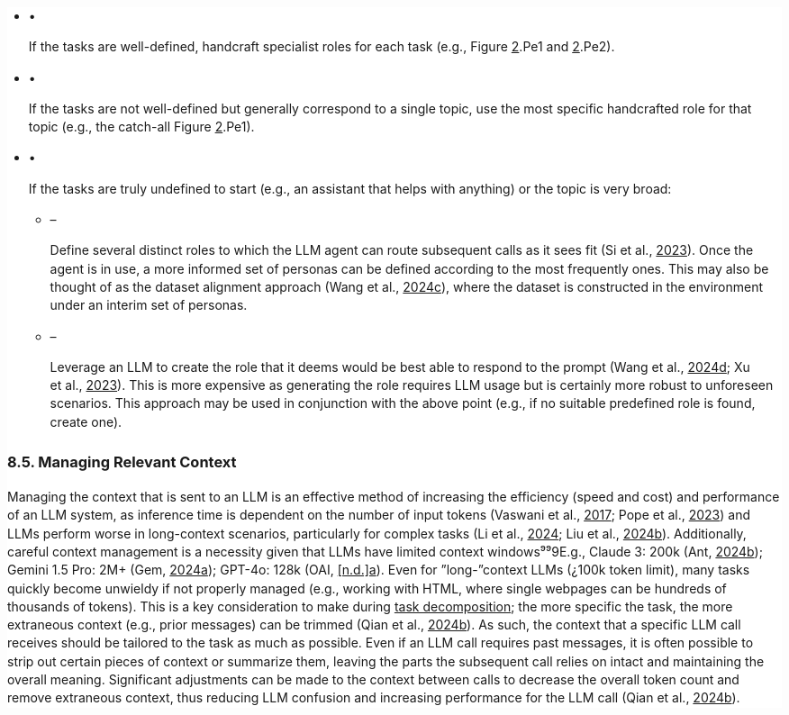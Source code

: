 *   •

    If the tasks are well-defined, handcraft specialist roles for each task (e.g., Figure [2](https://arxiv.org/html/2412.04093v1#S3.F2 "Figure 2 ‣ 3\. Applied Scenario ‣ Practical Considerations for Agentic LLM Systems").Pe1 and [2](https://arxiv.org/html/2412.04093v1#S3.F2 "Figure 2 ‣ 3\. Applied Scenario ‣ Practical Considerations for Agentic LLM Systems").Pe2).

*   •

    If the tasks are not well-defined but generally correspond to a single topic, use the most specific handcrafted role for that topic (e.g., the catch-all Figure [2](https://arxiv.org/html/2412.04093v1#S3.F2 "Figure 2 ‣ 3\. Applied Scenario ‣ Practical Considerations for Agentic LLM Systems").Pe1).

*   •

    If the tasks are truly undefined to start (e.g., an assistant that helps with anything) or the topic is very broad:

    *   –

        Define several distinct roles to which the LLM agent can route subsequent calls as it sees fit (Si et al., [2023](https://arxiv.org/html/2412.04093v1#bib.bib76)). Once the agent is in use, a more informed set of personas can be defined according to the most frequently ones. This may also be thought of as the dataset alignment approach (Wang et al., [2024c](https://arxiv.org/html/2412.04093v1#bib.bib88)), where the dataset is constructed in the environment under an interim set of personas.

    *   –

        Leverage an LLM to create the role that it deems would be best able to respond to the prompt (Wang et al., [2024d](https://arxiv.org/html/2412.04093v1#bib.bib93); Xu et al., [2023](https://arxiv.org/html/2412.04093v1#bib.bib100)). This is more expensive as generating the role requires LLM usage but is certainly more robust to unforeseen scenarios. This approach may be used in conjunction with the above point (e.g., if no suitable predefined role is found, create one).

### 8.5\. Managing Relevant Context

Managing the context that is sent to an LLM is an effective method of increasing the efficiency (speed and cost) and performance of an LLM system, as inference time is dependent on the number of input tokens (Vaswani et al., [2017](https://arxiv.org/html/2412.04093v1#bib.bib86); Pope et al., [2023](https://arxiv.org/html/2412.04093v1#bib.bib64)) and LLMs perform worse in long-context scenarios, particularly for complex tasks (Li et al., [2024](https://arxiv.org/html/2412.04093v1#bib.bib49); Liu et al., [2024b](https://arxiv.org/html/2412.04093v1#bib.bib54)). Additionally, careful context management is a necessity given that LLMs have limited context windows⁹⁹9E.g., Claude 3: 200k (Ant, [2024b](https://arxiv.org/html/2412.04093v1#bib.bib16)); Gemini 1.5 Pro: 2M+ (Gem, [2024a](https://arxiv.org/html/2412.04093v1#bib.bib9)); GPT-4o: 128k (OAI, [[n.d.]a](https://arxiv.org/html/2412.04093v1#bib.bib5)). Even for ”long-”context LLMs (¿100k token limit), many tasks quickly become unwieldy if not properly managed (e.g., working with HTML, where single webpages can be hundreds of thousands of tokens). This is a key consideration to make during [task decomposition](https://arxiv.org/html/2412.04093v1#S5.SS2 "5.2\. Task Decomposition ‣ 5\. Planning ‣ Practical Considerations for Agentic LLM Systems"); the more specific the task, the more extraneous context (e.g., prior messages) can be trimmed (Qian et al., [2024b](https://arxiv.org/html/2412.04093v1#bib.bib66)). As such, the context that a specific LLM call receives should be tailored to the task as much as possible. Even if an LLM call requires past messages, it is often possible to strip out certain pieces of context or summarize them, leaving the parts the subsequent call relies on intact and maintaining the overall meaning. Significant adjustments can be made to the context between calls to decrease the overall token count and remove extraneous context, thus reducing LLM confusion and increasing performance for the LLM call (Qian et al., [2024b](https://arxiv.org/html/2412.04093v1#bib.bib66)).
